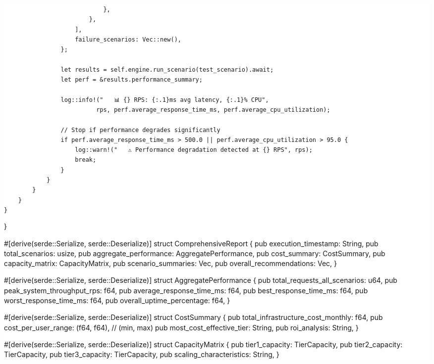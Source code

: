                                 },
                            },
                        ],
                        failure_scenarios: Vec::new(),
                    };
                    
                    let results = self.engine.run_scenario(test_scenario).await;
                    let perf = &results.performance_summary;
                    
                    log::info!("   📊 {} RPS: {:.1}ms avg latency, {:.1}% CPU", 
                              rps, perf.average_response_time_ms, perf.average_cpu_utilization);
                    
                    // Stop if performance degrades significantly
                    if perf.average_response_time_ms > 500.0 || perf.average_cpu_utilization > 95.0 {
                        log::warn!("   ⚠️ Performance degradation detected at {} RPS", rps);
                        break;
                    }
                }
            }
        }
    }
}

#[derive(serde::Serialize, serde::Deserialize)]
struct ComprehensiveReport {
    pub execution_timestamp: String,
    pub total_scenarios: usize,
    pub aggregate_performance: AggregatePerformance,
    pub cost_summary: CostSummary,
    pub capacity_matrix: CapacityMatrix,
    pub scenario_summaries: Vec<ScenarioSummary>,
    pub overall_recommendations: Vec<String>,
}

#[derive(serde::Serialize, serde::Deserialize)]
struct AggregatePerformance {
    pub total_requests_all_scenarios: u64,
    pub peak_system_throughput_rps: f64,
    pub average_response_time_ms: f64,
    pub best_response_time_ms: f64,
    pub worst_response_time_ms: f64,
    pub overall_uptime_percentage: f64,
}

#[derive(serde::Serialize, serde::Deserialize)]
struct CostSummary {
    pub total_infrastructure_cost_monthly: f64,
    pub cost_per_user_range: (f64, f64), // (min, max)
    pub most_cost_effective_tier: String,
    pub roi_analysis: String,
}

#[derive(serde::Serialize, serde::Deserialize)]
struct CapacityMatrix {
    pub tier1_capacity: TierCapacity,
    pub tier2_capacity: TierCapacity, 
    pub tier3_capacity: TierCapacity,
    pub scaling_characteristics: String,
}
